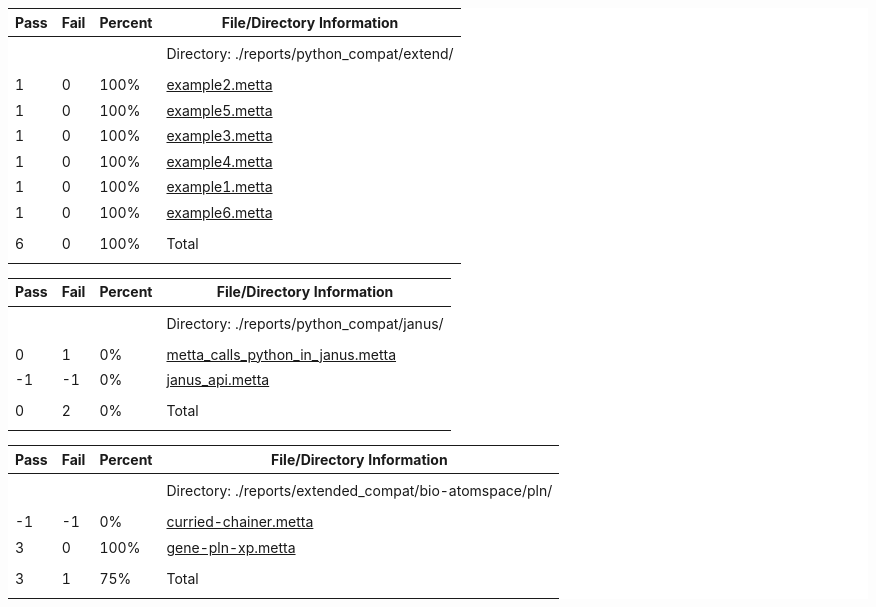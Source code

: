 
|  Pass |  Fail |  Percent | File/Directory Information                                                                              |
|-------|-------|----------|----------------------------------------------------------------------------------------------------|
|       |       |          |                                                                                                    |
|       |       |          | Directory:     ./reports/python_compat/extend/                 |
|       |       |          |                                                                                                    |
|     1 |     0 |    100%  | [example2.metta](https://logicmoo.org/public/metta/reports/python_compat/extend/example2.metta.html) |
|     1 |     0 |    100%  | [example5.metta](https://logicmoo.org/public/metta/reports/python_compat/extend/example5.metta.html) |
|     1 |     0 |    100%  | [example3.metta](https://logicmoo.org/public/metta/reports/python_compat/extend/example3.metta.html) |
|     1 |     0 |    100%  | [example4.metta](https://logicmoo.org/public/metta/reports/python_compat/extend/example4.metta.html) |
|     1 |     0 |    100%  | [example1.metta](https://logicmoo.org/public/metta/reports/python_compat/extend/example1.metta.html) |
|     1 |     0 |    100%  | [example6.metta](https://logicmoo.org/public/metta/reports/python_compat/extend/example6.metta.html) |
|       |       |          |                                                                                                    |
|     6 |     0 |    100%  | Total                                                                                              |
|       |       |          |                                                                                                    |


|  Pass |  Fail |  Percent | File/Directory Information                                                                              |
|-------|-------|----------|----------------------------------------------------------------------------------------------------|
|       |       |          |                                                                                                    |
|       |       |          | Directory:     ./reports/python_compat/janus/                 |
|       |       |          |                                                                                                    |
|     0 |     1 |      0%  | [metta_calls_python_in_janus.metta](https://logicmoo.org/public/metta/reports/python_compat/janus/metta_calls_python_in_janus.metta.html) |
|    -1 |    -1 |      0%  | [janus_api.metta](https://logicmoo.org/public/metta/reports/python_compat/janus/janus_api.metta.html) |
|       |       |          |                                                                                                    |
|     0 |     2 |      0%  | Total                                                                                              |
|       |       |          |                                                                                                    |


|  Pass |  Fail |  Percent | File/Directory Information                                                                              |
|-------|-------|----------|----------------------------------------------------------------------------------------------------|
|       |       |          |                                                                                                    |
|       |       |          | Directory:     ./reports/extended_compat/bio-atomspace/pln/                 |
|       |       |          |                                                                                                    |
|    -1 |    -1 |      0%  | [curried-chainer.metta](https://logicmoo.org/public/metta/reports/extended_compat/bio-atomspace/pln/curried-chainer.metta.html) |
|     3 |     0 |    100%  | [gene-pln-xp.metta](https://logicmoo.org/public/metta/reports/extended_compat/bio-atomspace/pln/gene-pln-xp.metta.html) |
|       |       |          |                                                                                                    |
|     3 |     1 |     75%  | Total                                                                                              |
|       |       |          |                                                                                                    |
